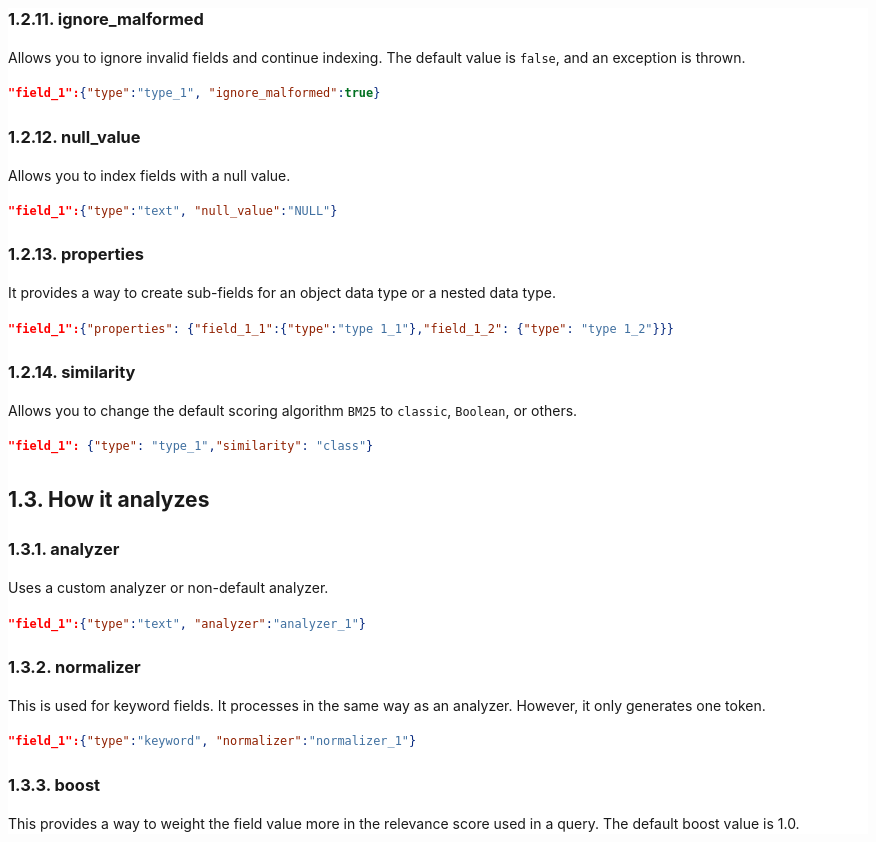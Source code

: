 ### 1.2.11. ignore_malformed

Allows you to ignore invalid fields and continue indexing. The default value is `false`, and an exception is thrown.

```json
"field_1":{"type":"type_1", "ignore_malformed":true}
```

### 1.2.12. null_value

Allows you to index fields with a null value.

```json
"field_1":{"type":"text", "null_value":"NULL"}
```

### 1.2.13. properties

It provides a way to create sub-fields for an object data type or a nested data type.

```json
"field_1":{"properties": {"field_1_1":{"type":"type 1_1"},"field_1_2": {"type": "type 1_2"}}}
```

### 1.2.14. similarity

Allows you to change the default scoring algorithm `BM25` to `classic`, `Boolean`, or others.

```json
"field_1": {"type": "type_1","similarity": "class"}
```

## 1.3. How it analyzes

### 1.3.1. analyzer

Uses a custom analyzer or non-default analyzer.

```json
"field_1":{"type":"text", "analyzer":"analyzer_1"}
```

### 1.3.2. normalizer

This is used for keyword fields. It processes in the same way as an analyzer. However, it only generates one token.

```json
"field_1":{"type":"keyword", "normalizer":"normalizer_1"}
```

### 1.3.3. boost

This provides a way to weight the field value more in the relevance score used in a query. The default boost value is 1.0.
